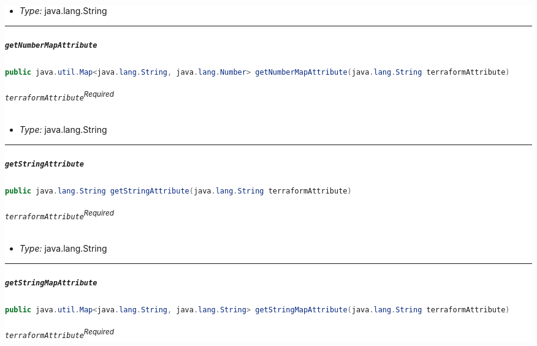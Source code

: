 - *Type:* java.lang.String

---

##### `getNumberMapAttribute` <a name="getNumberMapAttribute" id="rhizo-co-terraform-provider-oci.dataOciDataSafeMaskingReportsMaskedColumn.DataOciDataSafeMaskingReportsMaskedColumn.getNumberMapAttribute"></a>

```java
public java.util.Map<java.lang.String, java.lang.Number> getNumberMapAttribute(java.lang.String terraformAttribute)
```

###### `terraformAttribute`<sup>Required</sup> <a name="terraformAttribute" id="rhizo-co-terraform-provider-oci.dataOciDataSafeMaskingReportsMaskedColumn.DataOciDataSafeMaskingReportsMaskedColumn.getNumberMapAttribute.parameter.terraformAttribute"></a>

- *Type:* java.lang.String

---

##### `getStringAttribute` <a name="getStringAttribute" id="rhizo-co-terraform-provider-oci.dataOciDataSafeMaskingReportsMaskedColumn.DataOciDataSafeMaskingReportsMaskedColumn.getStringAttribute"></a>

```java
public java.lang.String getStringAttribute(java.lang.String terraformAttribute)
```

###### `terraformAttribute`<sup>Required</sup> <a name="terraformAttribute" id="rhizo-co-terraform-provider-oci.dataOciDataSafeMaskingReportsMaskedColumn.DataOciDataSafeMaskingReportsMaskedColumn.getStringAttribute.parameter.terraformAttribute"></a>

- *Type:* java.lang.String

---

##### `getStringMapAttribute` <a name="getStringMapAttribute" id="rhizo-co-terraform-provider-oci.dataOciDataSafeMaskingReportsMaskedColumn.DataOciDataSafeMaskingReportsMaskedColumn.getStringMapAttribute"></a>

```java
public java.util.Map<java.lang.String, java.lang.String> getStringMapAttribute(java.lang.String terraformAttribute)
```

###### `terraformAttribute`<sup>Required</sup> <a name="terraformAttribute" id="rhizo-co-terraform-provider-oci.dataOciDataSafeMaskingReportsMaskedColumn.DataOciDataSafeMaskingReportsMaskedColumn.getStringMapAttribute.parameter.terraformAttribute"></a>
